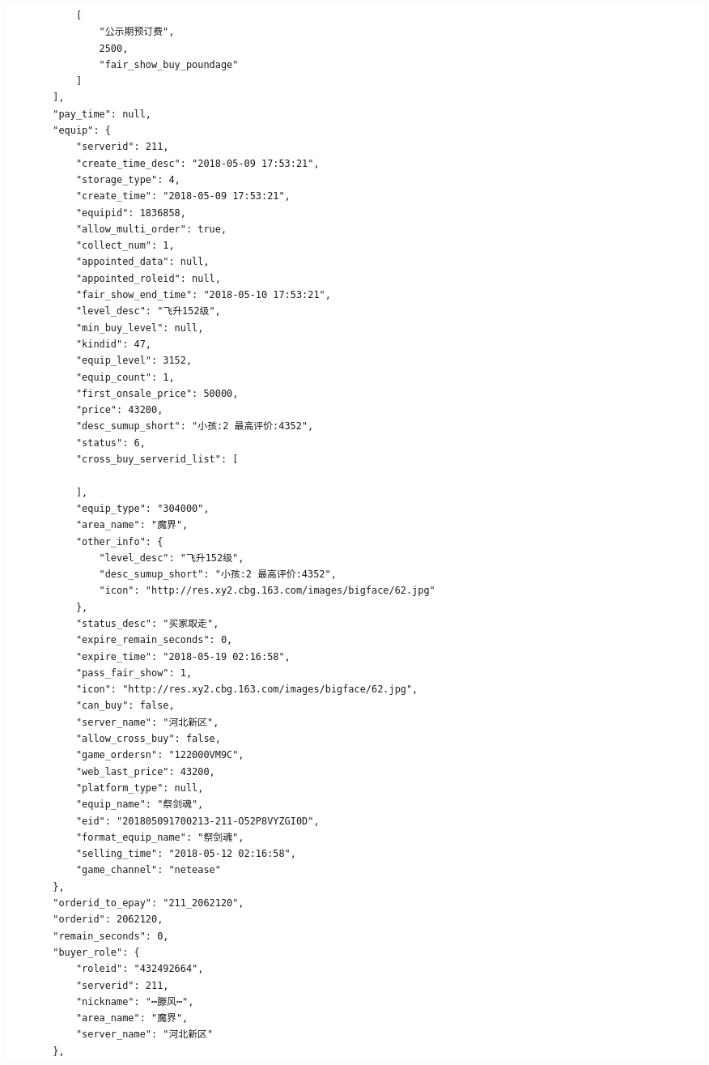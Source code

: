                 [
                    "公示期预订费",
                    2500,
                    "fair_show_buy_poundage"
                ]
            ],
            "pay_time": null,
            "equip": {
                "serverid": 211,
                "create_time_desc": "2018-05-09 17:53:21",
                "storage_type": 4,
                "create_time": "2018-05-09 17:53:21",
                "equipid": 1836858,
                "allow_multi_order": true,
                "collect_num": 1,
                "appointed_data": null,
                "appointed_roleid": null,
                "fair_show_end_time": "2018-05-10 17:53:21",
                "level_desc": "飞升152级",
                "min_buy_level": null,
                "kindid": 47,
                "equip_level": 3152,
                "equip_count": 1,
                "first_onsale_price": 50000,
                "price": 43200,
                "desc_sumup_short": "小孩:2 最高评价:4352",
                "status": 6,
                "cross_buy_serverid_list": [
                    
                ],
                "equip_type": "304000",
                "area_name": "魔界",
                "other_info": {
                    "level_desc": "飞升152级",
                    "desc_sumup_short": "小孩:2 最高评价:4352",
                    "icon": "http://res.xy2.cbg.163.com/images/bigface/62.jpg"
                },
                "status_desc": "买家取走",
                "expire_remain_seconds": 0,
                "expire_time": "2018-05-19 02:16:58",
                "pass_fair_show": 1,
                "icon": "http://res.xy2.cbg.163.com/images/bigface/62.jpg",
                "can_buy": false,
                "server_name": "河北新区",
                "allow_cross_buy": false,
                "game_ordersn": "122000VM9C",
                "web_last_price": 43200,
                "platform_type": null,
                "equip_name": "祭剑魂",
                "eid": "201805091700213-211-O52P8VYZGI0D",
                "format_equip_name": "祭剑魂",
                "selling_time": "2018-05-12 02:16:58",
                "game_channel": "netease"
            },
            "orderid_to_epay": "211_2062120",
            "orderid": 2062120,
            "remain_seconds": 0,
            "buyer_role": {
                "roleid": "432492664",
                "serverid": 211,
                "nickname": "┅滕风┅",
                "area_name": "魔界",
                "server_name": "河北新区"
            },